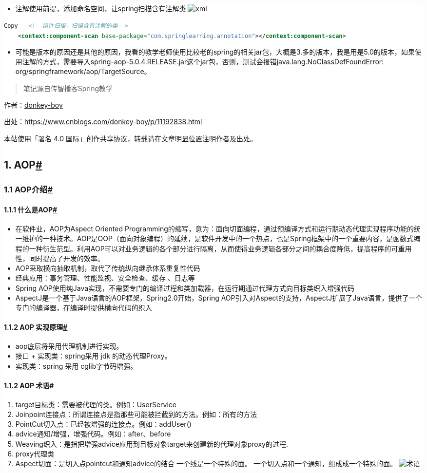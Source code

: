 - 注解使用前提，添加命名空间，让spring扫描含有注解类
  ![xml](https://img2018.cnblogs.com/blog/1526662/201907/1526662-20190716094000235-1806240011.jpg)

```xml
Copy   <!--组件扫描，扫描含有注解的类-->
    <context:component-scan base-package="com.springlearning.annotation"></context:component-scan>
```

- 可能是版本的原因还是其他的原因，我看的教学老师使用比较老的spring的相关jar包，大概是3.多的版本，我是用是5.0的版本，如果使用注解的方式，需要导入spring-aop-5.0.4.RELEASE.jar这个jar包，否则，测试会报错java.lang.NoClassDefFoundError: org/springframework/aop/TargetSource。

> 笔记源自传智播客Spring教学

作者：[donkey-boy](https://www.cnblogs.com/donkey-boy/)

出处：https://www.cnblogs.com/donkey-boy/p/11192838.html

本站使用「[署名 4.0 国际](https://creativecommons.org/licenses/by/4.0)」创作共享协议，转载请在文章明显位置注明作者及出处。



## **1. AOP**[#](https://www.cnblogs.com/donkey-boy/p/11223983.html#idx_0)

### 1.1 AOP介绍[#](https://www.cnblogs.com/donkey-boy/p/11223983.html#idx_1)

#### 1.1.1 什么是AOP[#](https://www.cnblogs.com/donkey-boy/p/11223983.html#idx_2)

- 在软件业，AOP为Aspect Oriented Programming的缩写，意为：面向切面编程，通过预编译方式和运行期动态代理实现程序功能的统一维护的一种技术。AOP是OOP（面向对象编程）的延续，是软件开发中的一个热点，也是Spring框架中的一个重要内容，是函数式编程的一种衍生范型。利用AOP可以对业务逻辑的各个部分进行隔离，从而使得业务逻辑各部分之间的耦合度降低，提高程序的可重用性，同时提高了开发的效率。
- AOP采取横向抽取机制，取代了传统纵向继承体系重复性代码
- 经典应用：事务管理、性能监视、安全检查、缓存 、日志等
- Spring AOP使用纯Java实现，不需要专门的编译过程和类加载器，在运行期通过代理方式向目标类织入增强代码
- AspectJ是一个基于Java语言的AOP框架，Spring2.0开始，Spring AOP引入对Aspect的支持，AspectJ扩展了Java语言，提供了一个专门的编译器，在编译时提供横向代码的织入

#### 1.1.2 AOP 实现原理[#](https://www.cnblogs.com/donkey-boy/p/11223983.html#idx_3)

- aop底层将采用代理机制进行实现。
- 接口 + 实现类：spring采用 jdk 的动态代理Proxy。
- 实现类：spring 采用 cglib字节码增强。

#### 1.1.2 AOP 术语[#](https://www.cnblogs.com/donkey-boy/p/11223983.html#idx_4)

1. target目标类：需要被代理的类。例如：UserService
2. Joinpoint连接点：所谓连接点是指那些可能被拦截到的方法。例如：所有的方法
3. PointCut切入点：已经被增强的连接点。例如：addUser()
4. advice通知/增强，增强代码。例如：after、before
5. Weaving织入：是指把增强advice应用到目标对象target来创建新的代理对象proxy的过程.
6. proxy代理类
7. Aspect切面：是切入点pointcut和通知advice的结合
   一个线是一个特殊的面。
   一个切入点和一个通知，组成成一个特殊的面。
   ![术语](https://img2018.cnblogs.com/blog/1526662/201907/1526662-20190722093438740-66286457.jpg)
